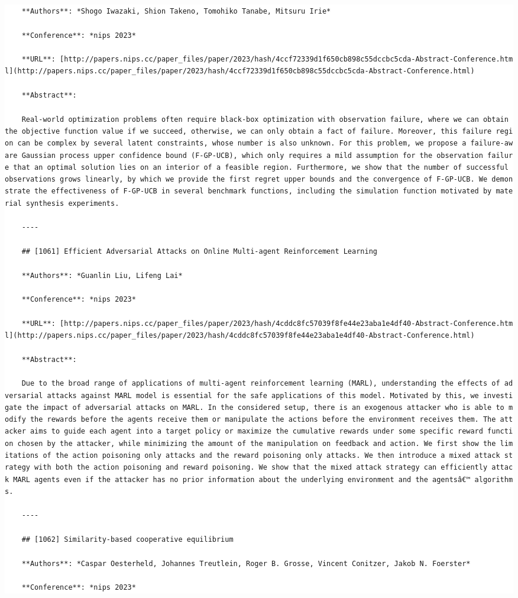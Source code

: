         **Authors**: *Shogo Iwazaki, Shion Takeno, Tomohiko Tanabe, Mitsuru Irie*

        **Conference**: *nips 2023*

        **URL**: [http://papers.nips.cc/paper_files/paper/2023/hash/4ccf72339d1f650cb898c55dccbc5cda-Abstract-Conference.html](http://papers.nips.cc/paper_files/paper/2023/hash/4ccf72339d1f650cb898c55dccbc5cda-Abstract-Conference.html)

        **Abstract**:

        Real-world optimization problems often require black-box optimization with observation failure, where we can obtain the objective function value if we succeed, otherwise, we can only obtain a fact of failure. Moreover, this failure region can be complex by several latent constraints, whose number is also unknown. For this problem, we propose a failure-aware Gaussian process upper confidence bound (F-GP-UCB), which only requires a mild assumption for the observation failure that an optimal solution lies on an interior of a feasible region. Furthermore, we show that the number of successful observations grows linearly, by which we provide the first regret upper bounds and the convergence of F-GP-UCB. We demonstrate the effectiveness of F-GP-UCB in several benchmark functions, including the simulation function motivated by material synthesis experiments.

        ----

        ## [1061] Efficient Adversarial Attacks on Online Multi-agent Reinforcement Learning

        **Authors**: *Guanlin Liu, Lifeng Lai*

        **Conference**: *nips 2023*

        **URL**: [http://papers.nips.cc/paper_files/paper/2023/hash/4cddc8fc57039f8fe44e23aba1e4df40-Abstract-Conference.html](http://papers.nips.cc/paper_files/paper/2023/hash/4cddc8fc57039f8fe44e23aba1e4df40-Abstract-Conference.html)

        **Abstract**:

        Due to the broad range of applications of multi-agent reinforcement learning (MARL), understanding the effects of adversarial attacks against MARL model is essential for the safe applications of this model. Motivated by this, we investigate the impact of adversarial attacks on MARL. In the considered setup, there is an exogenous attacker who is able to modify the rewards before the agents receive them or manipulate the actions before the environment receives them. The attacker aims to guide each agent into a target policy or maximize the cumulative rewards under some specific reward function chosen by the attacker, while minimizing the amount of the manipulation on feedback and action. We first show the limitations of the action poisoning only attacks and the reward poisoning only attacks. We then introduce a mixed attack strategy with both the action poisoning and reward poisoning. We show that the mixed attack strategy can efficiently attack MARL agents even if the attacker has no prior information about the underlying environment and the agentsâ€™ algorithms.

        ----

        ## [1062] Similarity-based cooperative equilibrium

        **Authors**: *Caspar Oesterheld, Johannes Treutlein, Roger B. Grosse, Vincent Conitzer, Jakob N. Foerster*

        **Conference**: *nips 2023*
